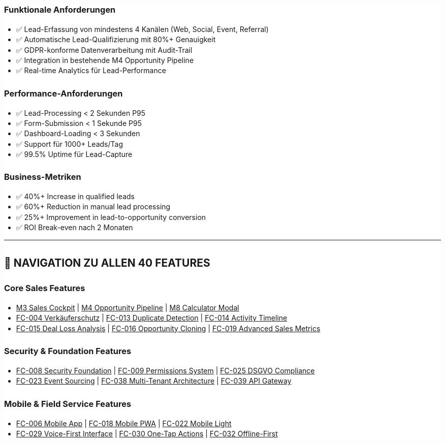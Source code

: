 ### Funktionale Anforderungen
- ✅ Lead-Erfassung von mindestens 4 Kanälen (Web, Social, Event, Referral)
- ✅ Automatische Lead-Qualifizierung mit 80%+ Genauigkeit
- ✅ GDPR-konforme Datenverarbeitung mit Audit-Trail
- ✅ Integration in bestehende M4 Opportunity Pipeline
- ✅ Real-time Analytics für Lead-Performance

### Performance-Anforderungen
- ✅ Lead-Processing < 2 Sekunden P95
- ✅ Form-Submission < 1 Sekunde P95
- ✅ Dashboard-Loading < 3 Sekunden
- ✅ Support für 1000+ Leads/Tag
- ✅ 99.5% Uptime für Lead-Capture

### Business-Metriken
- ✅ 40%+ Increase in qualified leads
- ✅ 60%+ Reduction in manual lead processing
- ✅ 25%+ Improvement in lead-to-opportunity conversion
- ✅ ROI Break-even nach 2 Monaten

---

## 🔗 NAVIGATION ZU ALLEN 40 FEATURES

### Core Sales Features
- [M3 Sales Cockpit](/docs/features/ACTIVE/05_ui_foundation/M3_SALES_COCKPIT_KOMPAKT.md) | [M4 Opportunity Pipeline](/docs/features/ACTIVE/02_opportunity_pipeline/M4_KOMPAKT.md) | [M8 Calculator Modal](/docs/features/ACTIVE/03_calculator_modal/M8_KOMPAKT.md)
- [FC-004 Verkäuferschutz](/docs/features/PLANNED/07_verkaeuferschutz/FC-004_TECH_CONCEPT.md) | [FC-013 Duplicate Detection](/docs/features/PLANNED/15_duplicate_detection/FC-013_TECH_CONCEPT.md) | [FC-014 Activity Timeline](/docs/features/PLANNED/16_activity_timeline/FC-014_TECH_CONCEPT.md)
- [FC-015 Deal Loss Analysis](/docs/features/PLANNED/17_deal_loss_analysis/FC-015_TECH_CONCEPT.md) | [FC-016 Opportunity Cloning](/docs/features/PLANNED/18_opportunity_cloning/FC-016_TECH_CONCEPT.md) | [FC-019 Advanced Sales Metrics](/docs/features/PLANNED/19_advanced_metrics/FC-019_TECH_CONCEPT.md)

### Security & Foundation Features  
- [FC-008 Security Foundation](/docs/features/ACTIVE/01_security_foundation/FC-008_KOMPAKT.md) | [FC-009 Permissions System](/docs/features/ACTIVE/04_permissions_system/FC-009_KOMPAKT.md) | [FC-025 DSGVO Compliance](/docs/features/PLANNED/25_dsgvo_compliance/FC-025_TECH_CONCEPT.md)
- [FC-023 Event Sourcing](/docs/features/PLANNED/23_event_sourcing/FC-023_TECH_CONCEPT.md) | [FC-038 Multi-Tenant Architecture](/docs/features/PLANNED/38_multitenant/FC-038_TECH_CONCEPT.md) | [FC-039 API Gateway](/docs/features/PLANNED/39_api_gateway/FC-039_TECH_CONCEPT.md)

### Mobile & Field Service Features
- [FC-006 Mobile App](/docs/features/PLANNED/09_mobile_app/FC-006_TECH_CONCEPT.md) | [FC-018 Mobile PWA](/docs/features/PLANNED/09_mobile_app/FC-018_MOBILE_FIELD_SALES.md) | [FC-022 Mobile Light](/docs/features/PLANNED/22_mobile_light/FC-022_TECH_CONCEPT.md)
- [FC-029 Voice-First Interface](/docs/features/PLANNED/29_voice_first/FC-029_TECH_CONCEPT.md) | [FC-030 One-Tap Actions](/docs/features/PLANNED/30_one_tap_actions/FC-030_TECH_CONCEPT.md) | [FC-032 Offline-First](/docs/features/PLANNED/32_offline_first/FC-032_TECH_CONCEPT.md)
